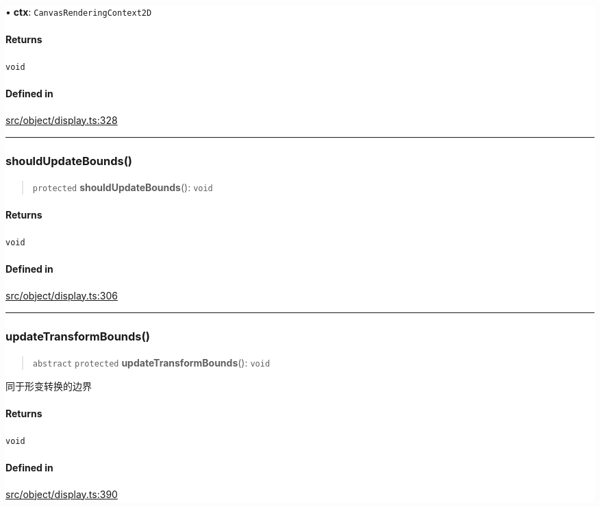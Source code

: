 • **ctx**: `CanvasRenderingContext2D`

#### Returns

`void`

#### Defined in

[src/object/display.ts:328](https://github.com/zhuddan/canvas/blob/b50206ae1c4b263dbb91a272fa7cf66b9bc4f67b/src/object/display.ts#L328)

---

### shouldUpdateBounds()

> `protected` **shouldUpdateBounds**(): `void`

#### Returns

`void`

#### Defined in

[src/object/display.ts:306](https://github.com/zhuddan/canvas/blob/b50206ae1c4b263dbb91a272fa7cf66b9bc4f67b/src/object/display.ts#L306)

---

### updateTransformBounds()

> `abstract` `protected` **updateTransformBounds**(): `void`

同于形变转换的边界

#### Returns

`void`

#### Defined in

[src/object/display.ts:390](https://github.com/zhuddan/canvas/blob/b50206ae1c4b263dbb91a272fa7cf66b9bc4f67b/src/object/display.ts#L390)
